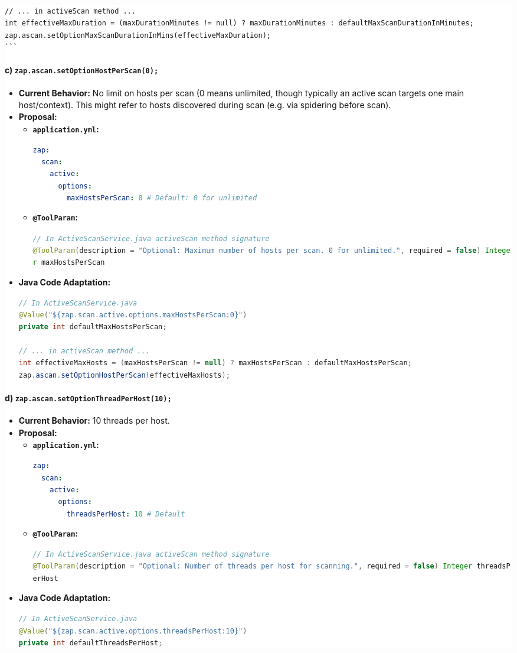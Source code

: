     // ... in activeScan method ...
    int effectiveMaxDuration = (maxDurationMinutes != null) ? maxDurationMinutes : defaultMaxScanDurationInMinutes;
    zap.ascan.setOptionMaxScanDurationInMins(effectiveMaxDuration);
    ```

#### c) `zap.ascan.setOptionHostPerScan(0);`
*   **Current Behavior:** No limit on hosts per scan (0 means unlimited, though typically an active scan targets one main host/context). This might refer to hosts discovered during scan (e.g. via spidering before scan).
*   **Proposal:**
    *   **`application.yml`:**
        ```yaml
        zap:
          scan:
            active:
              options:
                maxHostsPerScan: 0 # Default: 0 for unlimited
        ```
    *   **`@ToolParam`:**
        ```java
        // In ActiveScanService.java activeScan method signature
        @ToolParam(description = "Optional: Maximum number of hosts per scan. 0 for unlimited.", required = false) Integer maxHostsPerScan
        ```
*   **Java Code Adaptation:**
    ```java
    // In ActiveScanService.java
    @Value("${zap.scan.active.options.maxHostsPerScan:0}")
    private int defaultMaxHostsPerScan;

    // ... in activeScan method ...
    int effectiveMaxHosts = (maxHostsPerScan != null) ? maxHostsPerScan : defaultMaxHostsPerScan;
    zap.ascan.setOptionHostPerScan(effectiveMaxHosts);
    ```

#### d) `zap.ascan.setOptionThreadPerHost(10);`
*   **Current Behavior:** 10 threads per host.
*   **Proposal:**
    *   **`application.yml`:**
        ```yaml
        zap:
          scan:
            active:
              options:
                threadsPerHost: 10 # Default
        ```
    *   **`@ToolParam`:**
        ```java
        // In ActiveScanService.java activeScan method signature
        @ToolParam(description = "Optional: Number of threads per host for scanning.", required = false) Integer threadsPerHost
        ```
*   **Java Code Adaptation:**
    ```java
    // In ActiveScanService.java
    @Value("${zap.scan.active.options.threadsPerHost:10}")
    private int defaultThreadsPerHost;

